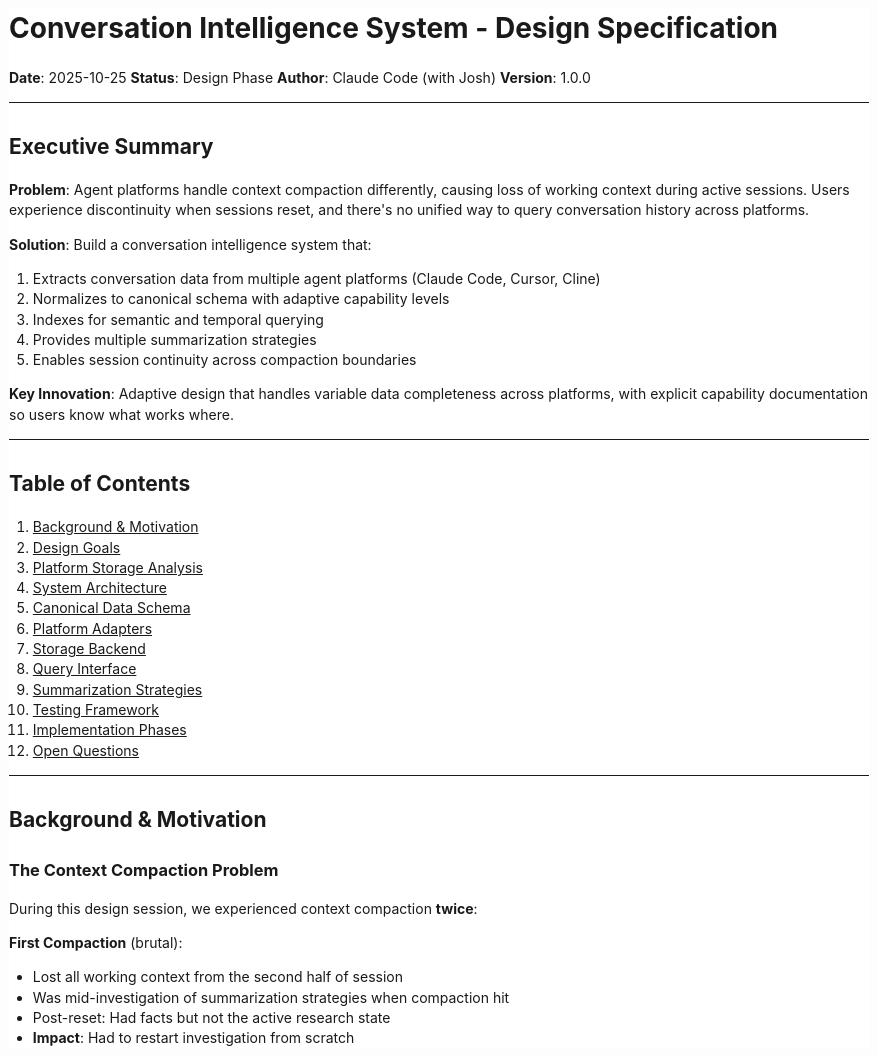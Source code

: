 # Conversation Intelligence System - Design Specification

**Date**: 2025-10-25
**Status**: Design Phase
**Author**: Claude Code (with Josh)
**Version**: 1.0.0

---

## Executive Summary

**Problem**: Agent platforms handle context compaction differently, causing loss of working context during active sessions. Users experience discontinuity when sessions reset, and there's no unified way to query conversation history across platforms.

**Solution**: Build a conversation intelligence system that:
1. Extracts conversation data from multiple agent platforms (Claude Code, Cursor, Cline)
2. Normalizes to canonical schema with adaptive capability levels
3. Indexes for semantic and temporal querying
4. Provides multiple summarization strategies
5. Enables session continuity across compaction boundaries

**Key Innovation**: Adaptive design that handles variable data completeness across platforms, with explicit capability documentation so users know what works where.

---

## Table of Contents

1. [Background & Motivation](#background--motivation)
2. [Design Goals](#design-goals)
3. [Platform Storage Analysis](#platform-storage-analysis)
4. [System Architecture](#system-architecture)
5. [Canonical Data Schema](#canonical-data-schema)
6. [Platform Adapters](#platform-adapters)
7. [Storage Backend](#storage-backend)
8. [Query Interface](#query-interface)
9. [Summarization Strategies](#summarization-strategies)
10. [Testing Framework](#testing-framework)
11. [Implementation Phases](#implementation-phases)
12. [Open Questions](#open-questions)

---

## Background & Motivation

### The Context Compaction Problem

During this design session, we experienced context compaction **twice**:

**First Compaction** (brutal):
- Lost all working context from the second half of session
- Was mid-investigation of summarization strategies when compaction hit
- Post-reset: Had facts but not the active research state
- **Impact**: Had to restart investigation from scratch
